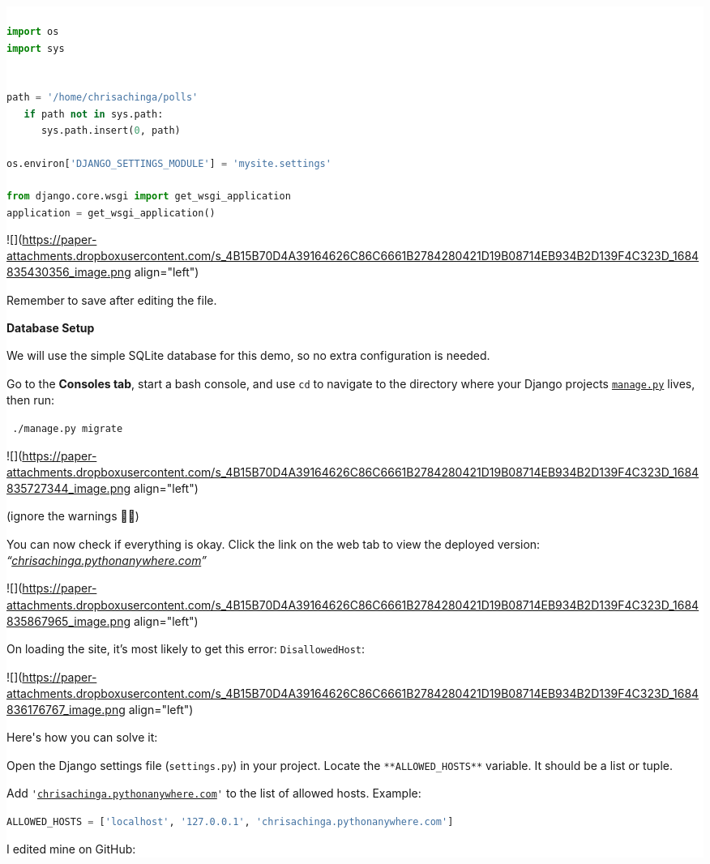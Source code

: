 ```python

import os
import sys
    

path = '/home/chrisachinga/polls'
   if path not in sys.path:
      sys.path.insert(0, path)
    
os.environ['DJANGO_SETTINGS_MODULE'] = 'mysite.settings'

from django.core.wsgi import get_wsgi_application
application = get_wsgi_application()
```

![](https://paper-attachments.dropboxusercontent.com/s_4B15B70D4A39164626C86C6661B2784280421D19B08714EB934B2D139F4C323D_1684835430356_image.png align="left")

Remember to save after editing the file.

**Database Setup**

We will use the simple SQLite database for this demo, so no extra configuration is needed.

Go to the **Consoles tab**, start a bash console, and use `cd` to navigate to the directory where your Django projects [`manage.py`](http://manage.py) lives, then run:

```bash
 ./manage.py migrate
```

![](https://paper-attachments.dropboxusercontent.com/s_4B15B70D4A39164626C86C6661B2784280421D19B08714EB934B2D139F4C323D_1684835727344_image.png align="left")

(ignore the warnings 🤣🤣)

You can now check if everything is okay. Click the link on the web tab to view the deployed version: *“*[*chrisachinga.pythonanywhere.com*](http://chrisachinga.pythonanywhere.com)*”*

![](https://paper-attachments.dropboxusercontent.com/s_4B15B70D4A39164626C86C6661B2784280421D19B08714EB934B2D139F4C323D_1684835867965_image.png align="left")

On loading the site, it’s most likely to get this error: `DisallowedHost`:

![](https://paper-attachments.dropboxusercontent.com/s_4B15B70D4A39164626C86C6661B2784280421D19B08714EB934B2D139F4C323D_1684836176767_image.png align="left")

Here's how you can solve it:

Open the Django settings file (`settings.py`) in your project. Locate the `**ALLOWED_HOSTS**` variable. It should be a list or tuple.

Add `'`[`chrisachinga.pythonanywhere.com`](http://chrisachinga.pythonanywhere.com)`'` to the list of allowed hosts. Example:

```python
ALLOWED_HOSTS = ['localhost', '127.0.0.1', 'chrisachinga.pythonanywhere.com']
```

I edited mine on GitHub:
